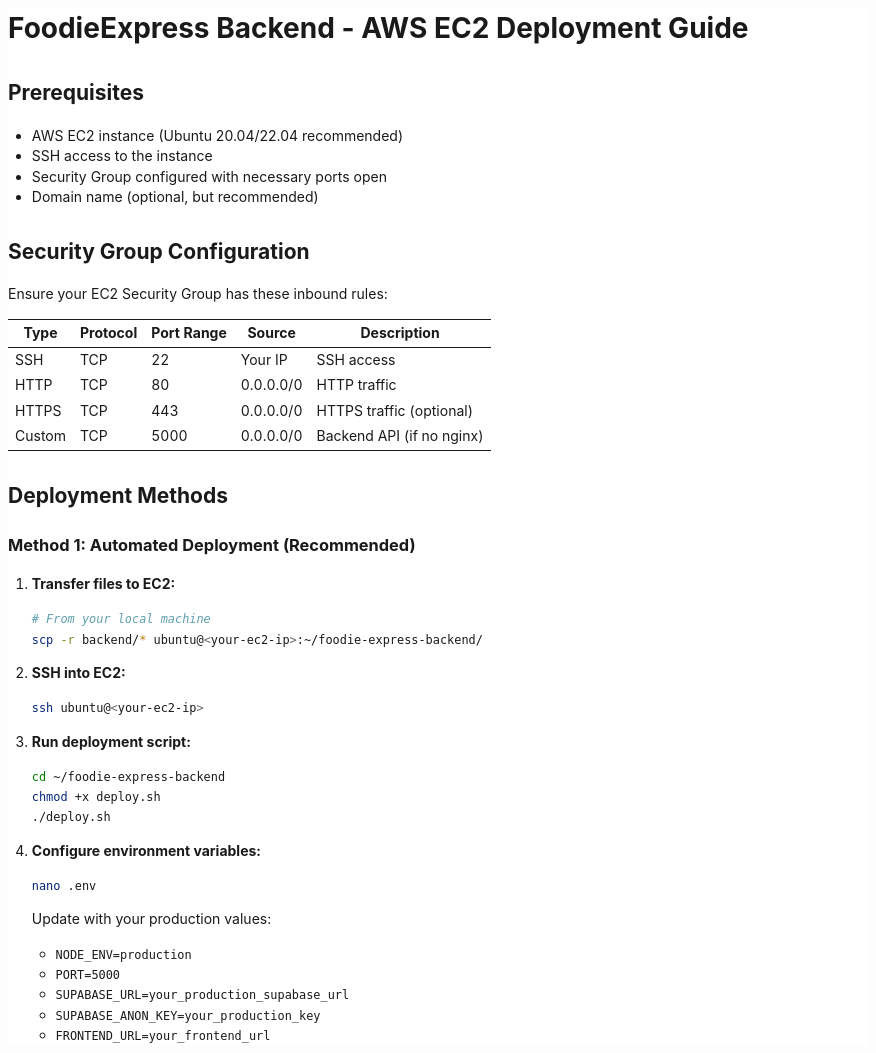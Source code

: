 # FoodieExpress Backend - AWS EC2 Deployment Guide

## Prerequisites

- AWS EC2 instance (Ubuntu 20.04/22.04 recommended)
- SSH access to the instance
- Security Group configured with necessary ports open
- Domain name (optional, but recommended)

## Security Group Configuration

Ensure your EC2 Security Group has these inbound rules:

| Type  | Protocol | Port Range | Source    | Description              |
|-------|----------|------------|-----------|--------------------------|
| SSH   | TCP      | 22         | Your IP   | SSH access               |
| HTTP  | TCP      | 80         | 0.0.0.0/0 | HTTP traffic             |
| HTTPS | TCP      | 443        | 0.0.0.0/0 | HTTPS traffic (optional) |
| Custom| TCP      | 5000       | 0.0.0.0/0 | Backend API (if no nginx)|

## Deployment Methods

### Method 1: Automated Deployment (Recommended)

1. **Transfer files to EC2:**
   ```bash
   # From your local machine
   scp -r backend/* ubuntu@<your-ec2-ip>:~/foodie-express-backend/
   ```

2. **SSH into EC2:**
   ```bash
   ssh ubuntu@<your-ec2-ip>
   ```

3. **Run deployment script:**
   ```bash
   cd ~/foodie-express-backend
   chmod +x deploy.sh
   ./deploy.sh
   ```

4. **Configure environment variables:**
   ```bash
   nano .env
   ```
   Update with your production values:
   - `NODE_ENV=production`
   - `PORT=5000`
   - `SUPABASE_URL=your_production_supabase_url`
   - `SUPABASE_ANON_KEY=your_production_key`
   - `FRONTEND_URL=your_frontend_url`
